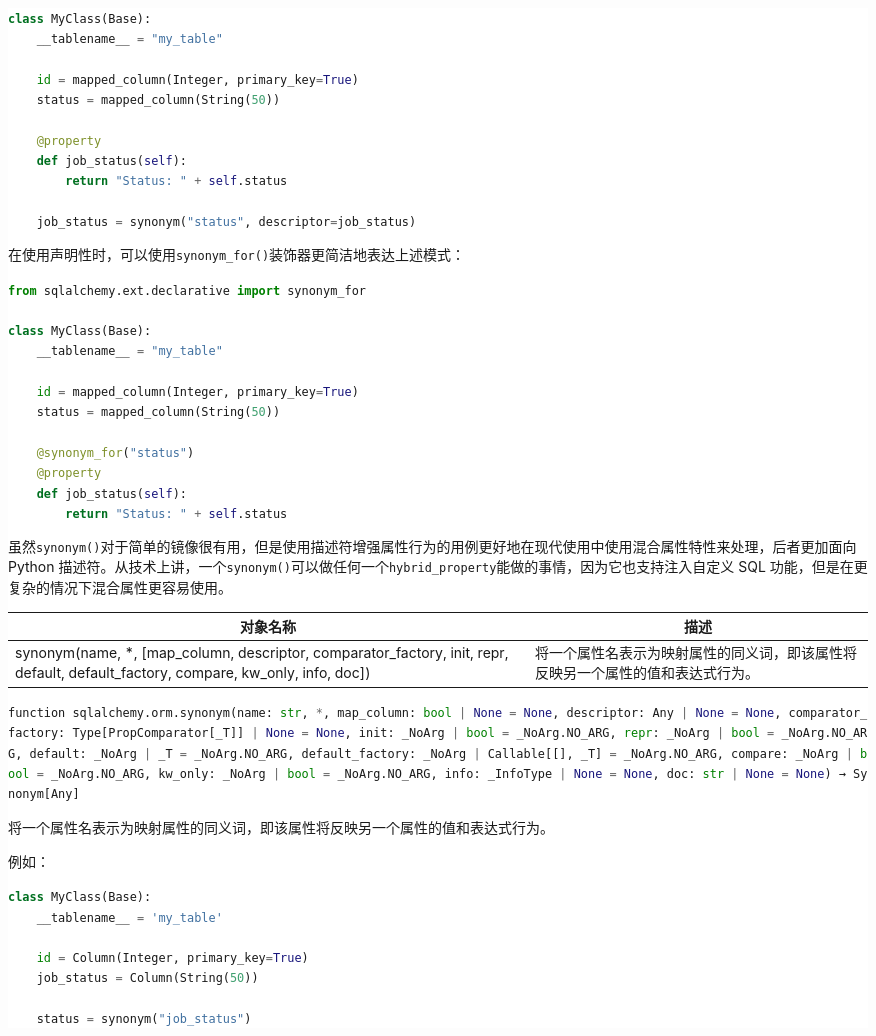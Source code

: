```py
class MyClass(Base):
    __tablename__ = "my_table"

    id = mapped_column(Integer, primary_key=True)
    status = mapped_column(String(50))

    @property
    def job_status(self):
        return "Status: " + self.status

    job_status = synonym("status", descriptor=job_status)
```

在使用声明性时，可以使用`synonym_for()`装饰器更简洁地表达上述模式：

```py
from sqlalchemy.ext.declarative import synonym_for

class MyClass(Base):
    __tablename__ = "my_table"

    id = mapped_column(Integer, primary_key=True)
    status = mapped_column(String(50))

    @synonym_for("status")
    @property
    def job_status(self):
        return "Status: " + self.status
```

虽然`synonym()`对于简单的镜像很有用，但是使用描述符增强属性行为的用例更好地在现代使用中使用混合属性特性来处理，后者更加面向 Python 描述符。从技术上讲，一个`synonym()`可以做任何一个`hybrid_property`能做的事情，因为它也支持注入自定义 SQL 功能，但是在更复杂的情况下混合属性更容易使用。

| 对象名称 | 描述 |
| --- | --- |
| synonym(name, *, [map_column, descriptor, comparator_factory, init, repr, default, default_factory, compare, kw_only, info, doc]) | 将一个属性名表示为映射属性的同义词，即该属性将反映另一个属性的值和表达式行为。 |

```py
function sqlalchemy.orm.synonym(name: str, *, map_column: bool | None = None, descriptor: Any | None = None, comparator_factory: Type[PropComparator[_T]] | None = None, init: _NoArg | bool = _NoArg.NO_ARG, repr: _NoArg | bool = _NoArg.NO_ARG, default: _NoArg | _T = _NoArg.NO_ARG, default_factory: _NoArg | Callable[[], _T] = _NoArg.NO_ARG, compare: _NoArg | bool = _NoArg.NO_ARG, kw_only: _NoArg | bool = _NoArg.NO_ARG, info: _InfoType | None = None, doc: str | None = None) → Synonym[Any]
```

将一个属性名表示为映射属性的同义词，即该属性将反映另一个属性的值和表达式行为。

例如：

```py
class MyClass(Base):
    __tablename__ = 'my_table'

    id = Column(Integer, primary_key=True)
    job_status = Column(String(50))

    status = synonym("job_status")
```
